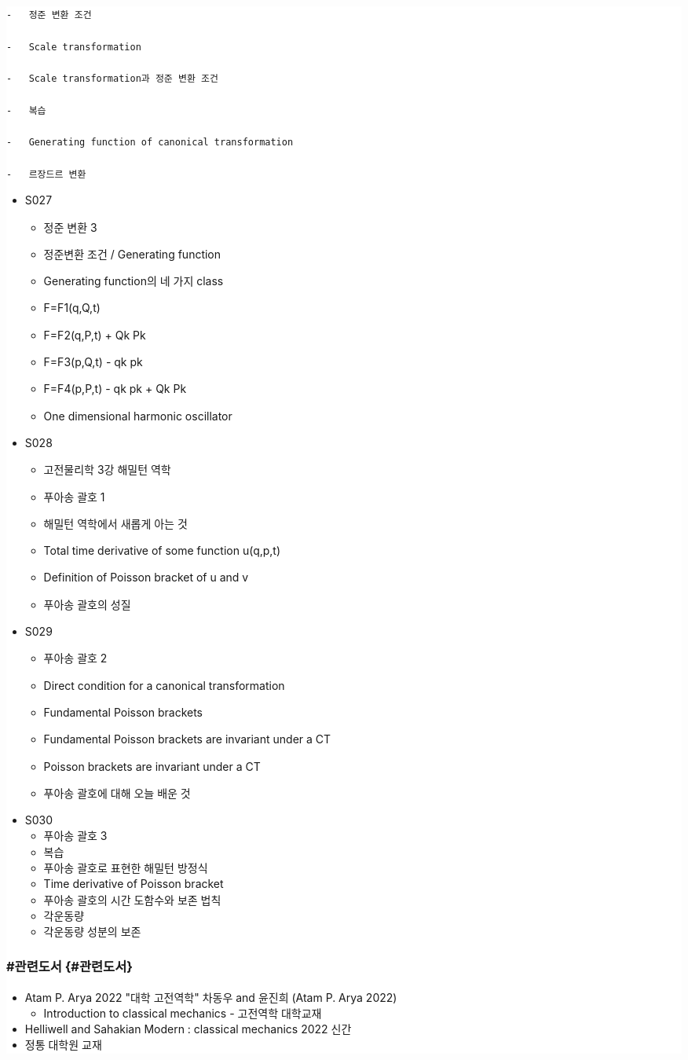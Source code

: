    -   정준 변환 조건

    -   Scale transformation

    -   Scale transformation과 정준 변환 조건

    -   복습

    -   Generating function of canonical transformation

    -   르장드르 변환
-   S027
    -   정준 변환 3
    -   정준변환 조건 / Generating function

    -   Generating function의 네 가지 class

    -   F=F1(q,Q,t)

    -   F=F2(q,P,t) + Qk Pk

    -   F=F3(p,Q,t) - qk pk

    -   F=F4(p,P,t) - qk pk + Qk Pk

    -   One dimensional harmonic oscillator
-   S028
    -   고전물리학 3강 해밀턴 역학
    -   푸아송 괄호 1
    -   해밀턴 역학에서 새롭게 아는 것

    -   Total time derivative of some function u(q,p,t)

    -   Definition of Poisson bracket of u and v

    -   푸아송 괄호의 성질
-   S029
    -   푸아송 괄호 2
    -   Direct condition for a canonical transformation

    -   Fundamental Poisson brackets

    -   Fundamental Poisson brackets are invariant under a CT

    -   Poisson brackets are invariant under a CT

    -   푸아송 괄호에 대해 오늘 배운 것
-   S030
    -   푸아송 괄호 3
    -   복습
    -   푸아송 괄호로 표현한 해밀턴 방정식
    -   Time derivative of Poisson bracket
    -   푸아송 괄호의 시간 도함수와 보존 법칙
    -   각운동량
    -   각운동량 성분의 보존


### #관련도서 {#관련도서}

-   Atam P. Arya 2022 "대학 고전역학" 차동우 and 윤진희 (Atam P. Arya 2022)
    -   Introduction to classical mechanics - 고전역학 대학교재
-   Helliwell and Sahakian Modern : classical mechanics 2022 신간
-   정통 대학원 교재
